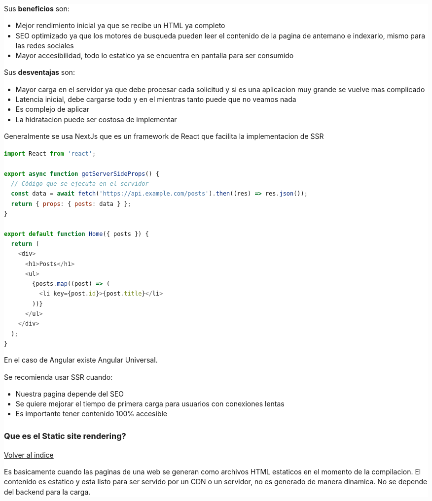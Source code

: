 Sus **beneficios** son:

- Mejor rendimiento inicial ya que se recibe un HTML ya completo
- SEO optimizado ya que los motores de busqueda pueden leer el contenido de la pagina de antemano e indexarlo, mismo para las redes sociales
- Mayor accesibilidad, todo lo estatico ya se encuentra en pantalla para ser consumido

Sus **desventajas** son:

- Mayor carga en el servidor ya que debe procesar cada solicitud y si es una aplicacion muy grande se vuelve mas complicado
- Latencia inicial, debe cargarse todo y en el mientras tanto puede que no veamos nada
- Es complejo de aplicar
- La hidratacion puede ser costosa de implementar

Generalmente se usa NextJs que es un framework de React que facilita la implementacion de SSR

```javascript
import React from 'react';

export async function getServerSideProps() {
  // Código que se ejecuta en el servidor
  const data = await fetch('https://api.example.com/posts').then((res) => res.json());
  return { props: { posts: data } };
}

export default function Home({ posts }) {
  return (
    <div>
      <h1>Posts</h1>
      <ul>
        {posts.map((post) => (
          <li key={post.id}>{post.title}</li>
        ))}
      </ul>
    </div>
  );
}
```

En el caso de Angular existe Angular Universal. 

Se recomienda usar SSR cuando:

- Nuestra pagina depende del SEO
- Se quiere mejorar el tiempo de primera carga para usuarios con conexiones lentas
- Es importante tener contenido 100% accesible

<a id="ent52"></a>

### **Que es el Static site rendering?**

[Volver al indice](#entrevista-base)

Es basicamente cuando las paginas de una web se generan como archivos HTML estaticos en el momento de la compilacion. El contenido es estatico y esta listo para ser servido por un CDN o un servidor, no es generado de manera dinamica. No se depende del backend para la carga.
